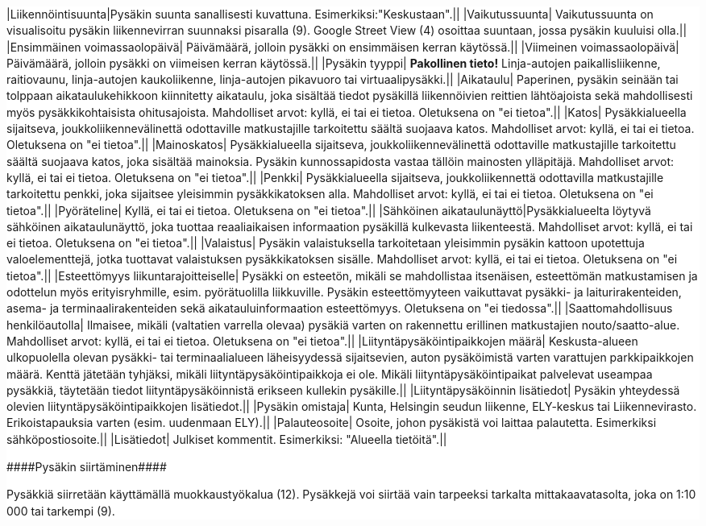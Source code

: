 |Liikenn&ouml;intisuunta|Pys&auml;kin suunta sanallisesti kuvattuna. Esimerkiksi:"Keskustaan".||
|Vaikutussuunta| Vaikutussuunta on visualisoitu pys&auml;kin liikennevirran suunnaksi pisaralla (9). Google Street View (4) osoittaa suuntaan, jossa pys&auml;kin kuuluisi olla.||
|Ensimm&auml;inen voimassaolop&auml;iv&auml;| P&auml;iv&auml;m&auml;&auml;r&auml;, jolloin pys&auml;kki on ensimm&auml;isen kerran k&auml;yt&ouml;ss&auml;.||
|Viimeinen voimassaolop&auml;iv&auml;| P&auml;iv&auml;m&auml;&auml;r&auml;, jolloin pys&auml;kki on viimeisen kerran k&auml;yt&ouml;ss&auml;.||
|Pys&auml;kin tyyppi| __Pakollinen tieto!__ Linja-autojen paikallisliikenne, raitiovaunu, linja-autojen kaukoliikenne, linja-autojen pikavuoro tai virtuaalipys&auml;kki.||
|Aikataulu| Paperinen, pys&auml;kin sein&auml;&auml;n tai tolppaan aikataulukehikkoon kiinnitetty aikataulu, joka sis&auml;lt&auml;&auml; tiedot pys&auml;kill&auml; liikenn&ouml;ivien reittien l&auml;ht&ouml;ajoista sek&auml; mahdollisesti my&ouml;s pys&auml;kkikohtaisista ohitusajoista. Mahdolliset arvot: kyll&auml;, ei tai ei tietoa. Oletuksena on "ei tietoa".||
|Katos| Pys&auml;kkialueella sijaitseva, joukkoliikennev&auml;linett&auml; odottaville matkustajille tarkoitettu s&auml;&auml;lt&auml; suojaava katos. Mahdolliset arvot: kyll&auml;, ei tai ei tietoa. Oletuksena on "ei tietoa".||
|Mainoskatos| Pys&auml;kkialueella sijaitseva, joukkoliikennev&auml;linett&auml; odottaville matkustajille tarkoitettu s&auml;&auml;lt&auml; suojaava katos, joka sis&auml;lt&auml;&auml; mainoksia. Pys&auml;kin kunnossapidosta vastaa t&auml;ll&ouml;in mainosten yll&auml;pit&auml;j&auml;. Mahdolliset arvot: kyll&auml;, ei tai ei tietoa. Oletuksena on "ei tietoa".||
|Penkki| Pys&auml;kkialueella sijaitseva, joukkoliikennett&auml; odottavilla matkustajille tarkoitettu penkki, joka sijaitsee yleisimmin pys&auml;kkikatoksen alla. Mahdolliset arvot: kyll&auml;, ei tai ei tietoa. Oletuksena on "ei tietoa".||
|Py&ouml;r&auml;teline| Kyll&auml;, ei tai ei tietoa. Oletuksena on "ei tietoa".||
|S&auml;hk&ouml;inen aikataulun&auml;ytt&ouml;|Pys&auml;kkialueelta l&ouml;ytyv&auml; s&auml;hk&ouml;inen aikataulun&auml;ytt&ouml;, joka tuottaa reaaliaikaisen informaation pys&auml;kill&auml; kulkevasta liikenteest&auml;. Mahdolliset arvot: kyll&auml;, ei tai ei tietoa. Oletuksena on "ei tietoa".||
|Valaistus| Pys&auml;kin valaistuksella tarkoitetaan yleisimmin pys&auml;kin kattoon upotettuja valoelementtej&auml;, jotka tuottavat valaistuksen pys&auml;kkikatoksen sis&auml;lle. Mahdolliset arvot: kyll&auml;, ei tai ei tietoa. Oletuksena on "ei tietoa".||
|Esteett&ouml;myys liikuntarajoitteiselle| Pys&auml;kki on esteet&ouml;n, mik&auml;li se mahdollistaa itsen&auml;isen, esteett&ouml;m&auml;n matkustamisen ja odottelun my&ouml;s erityisryhmille, esim. py&ouml;r&auml;tuolilla liikkuville. Pys&auml;kin esteett&ouml;myyteen vaikuttavat pys&auml;kki- ja laiturirakenteiden, asema- ja terminaalirakenteiden sek&auml; aikatauluinformaation esteett&ouml;myys. Oletuksena on "ei tiedossa".||
|Saattomahdollisuus henkil&ouml;autolla| Ilmaisee, mik&auml;li (valtatien varrella olevaa) pys&auml;ki&auml; varten on rakennettu erillinen matkustajien nouto/saatto-alue. Mahdolliset arvot: kyll&auml;, ei tai ei tietoa. Oletuksena on "ei tietoa".||
|Liitynt&auml;pys&auml;k&ouml;intipaikkojen m&auml;&auml;r&auml;| Keskusta-alueen ulkopuolella olevan pys&auml;kki- tai terminaalialueen l&auml;heisyydess&auml; sijaitsevien, auton pys&auml;k&ouml;imist&auml; varten varattujen parkkipaikkojen m&auml;&auml;r&auml;. Kentt&auml; j&auml;tet&auml;&auml;n tyhj&auml;ksi, mik&auml;li liitynt&auml;pys&auml;k&ouml;intipaikkoja ei ole. Mik&auml;li liitynt&auml;pys&auml;k&ouml;intipaikat palvelevat useampaa pys&auml;kki&auml;, t&auml;ytet&auml;&auml;n tiedot liitynt&auml;pys&auml;k&ouml;innist&auml; erikseen kullekin pys&auml;kille.||
|Liitynt&auml;pys&auml;k&ouml;innin lis&auml;tiedot| Pys&auml;kin yhteydess&auml; olevien liitynt&auml;pys&auml;k&ouml;intipaikkojen lis&auml;tiedot.||
|Pys&auml;kin omistaja| Kunta, Helsingin seudun liikenne, ELY-keskus tai Liikennevirasto. Erikoistapauksia varten (esim. uudenmaan ELY).||
|Palauteosoite| Osoite, johon pys&auml;kist&auml; voi laittaa palautetta. Esimerkiksi s&auml;hk&ouml;postiosoite.||
|Lis&auml;tiedot| Julkiset kommentit. Esimerkiksi: "Alueella tiet&ouml;it&auml;".||

####Pys&auml;kin siirt&auml;minen####

Pys&auml;kki&auml; siirret&auml;&auml;n k&auml;ytt&auml;m&auml;ll&auml; muokkausty&ouml;kalua (12). Pys&auml;kkej&auml; voi siirt&auml;&auml; vain tarpeeksi tarkalta mittakaavatasolta, joka on 1:10 000 tai tarkempi (9).
